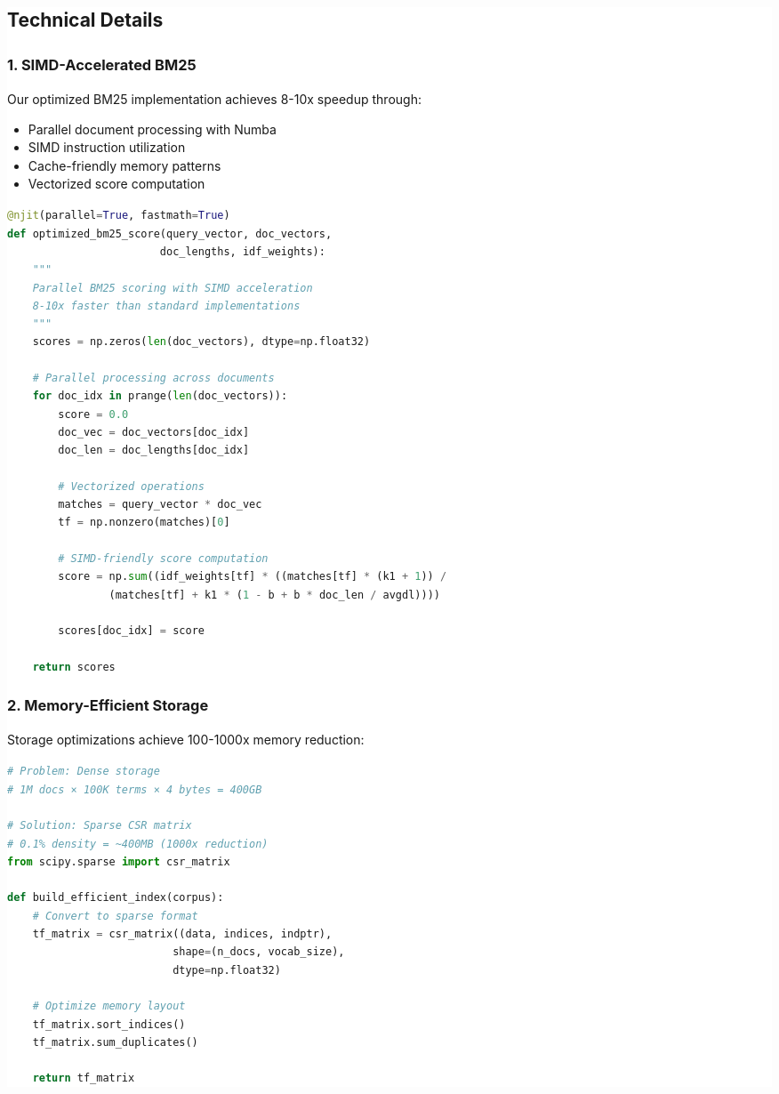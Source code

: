 ## Technical Details

### 1. SIMD-Accelerated BM25

Our optimized BM25 implementation achieves 8-10x speedup through:
- Parallel document processing with Numba
- SIMD instruction utilization
- Cache-friendly memory patterns
- Vectorized score computation

```python
@njit(parallel=True, fastmath=True)
def optimized_bm25_score(query_vector, doc_vectors, 
                        doc_lengths, idf_weights):
    """
    Parallel BM25 scoring with SIMD acceleration
    8-10x faster than standard implementations
    """
    scores = np.zeros(len(doc_vectors), dtype=np.float32)
    
    # Parallel processing across documents
    for doc_idx in prange(len(doc_vectors)):
        score = 0.0
        doc_vec = doc_vectors[doc_idx]
        doc_len = doc_lengths[doc_idx]
        
        # Vectorized operations
        matches = query_vector * doc_vec
        tf = np.nonzero(matches)[0]
        
        # SIMD-friendly score computation
        score = np.sum((idf_weights[tf] * ((matches[tf] * (k1 + 1)) /
                (matches[tf] + k1 * (1 - b + b * doc_len / avgdl))))
        
        scores[doc_idx] = score
    
    return scores
```

### 2. Memory-Efficient Storage

Storage optimizations achieve 100-1000x memory reduction:

```python
# Problem: Dense storage
# 1M docs × 100K terms × 4 bytes = 400GB

# Solution: Sparse CSR matrix
# 0.1% density = ~400MB (1000x reduction)
from scipy.sparse import csr_matrix

def build_efficient_index(corpus):
    # Convert to sparse format
    tf_matrix = csr_matrix((data, indices, indptr),
                          shape=(n_docs, vocab_size),
                          dtype=np.float32)
    
    # Optimize memory layout
    tf_matrix.sort_indices()
    tf_matrix.sum_duplicates()
    
    return tf_matrix
```
